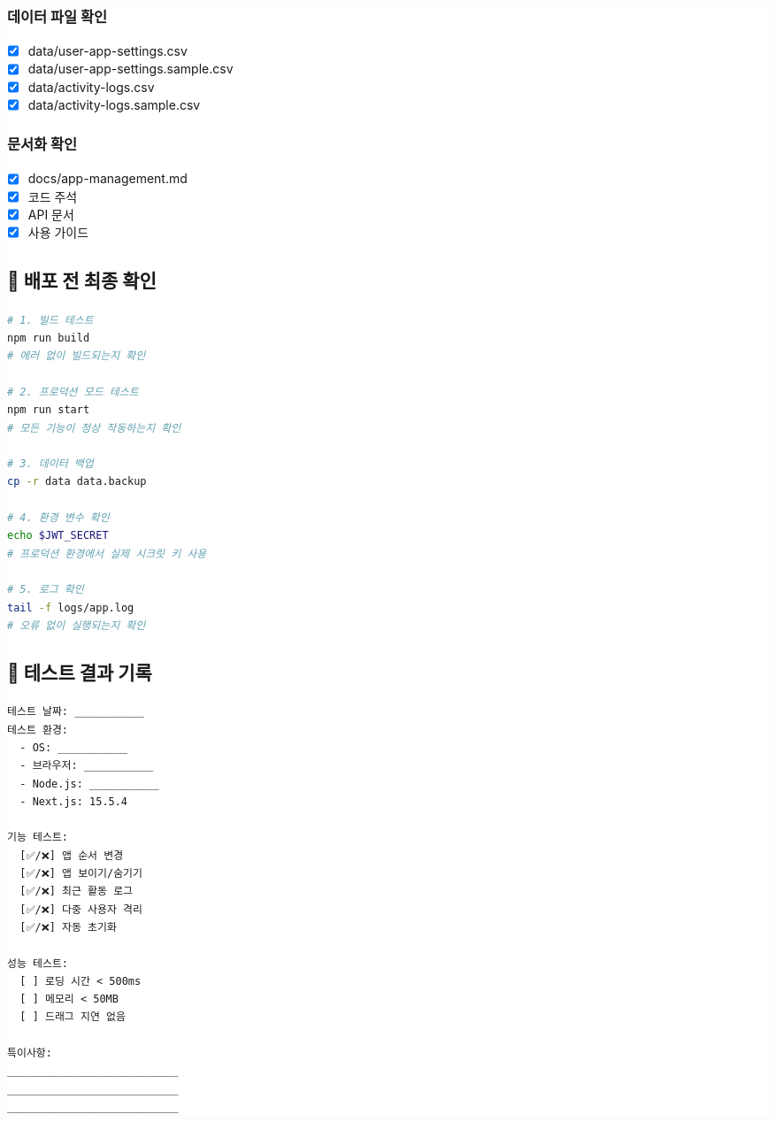 ### 데이터 파일 확인

- [x] data/user-app-settings.csv
- [x] data/user-app-settings.sample.csv
- [x] data/activity-logs.csv
- [x] data/activity-logs.sample.csv

### 문서화 확인

- [x] docs/app-management.md
- [x] 코드 주석
- [x] API 문서
- [x] 사용 가이드

## 🚀 배포 전 최종 확인

```bash
# 1. 빌드 테스트
npm run build
# 에러 없이 빌드되는지 확인

# 2. 프로덕션 모드 테스트
npm run start
# 모든 기능이 정상 작동하는지 확인

# 3. 데이터 백업
cp -r data data.backup

# 4. 환경 변수 확인
echo $JWT_SECRET
# 프로덕션 환경에서 실제 시크릿 키 사용

# 5. 로그 확인
tail -f logs/app.log
# 오류 없이 실행되는지 확인
```

## 📝 테스트 결과 기록

```
테스트 날짜: ___________
테스트 환경:
  - OS: ___________
  - 브라우저: ___________
  - Node.js: ___________
  - Next.js: 15.5.4

기능 테스트:
  [✅/❌] 앱 순서 변경
  [✅/❌] 앱 보이기/숨기기
  [✅/❌] 최근 활동 로그
  [✅/❌] 다중 사용자 격리
  [✅/❌] 자동 초기화

성능 테스트:
  [ ] 로딩 시간 < 500ms
  [ ] 메모리 < 50MB
  [ ] 드래그 지연 없음

특이사항:
___________________________
___________________________
___________________________
```
